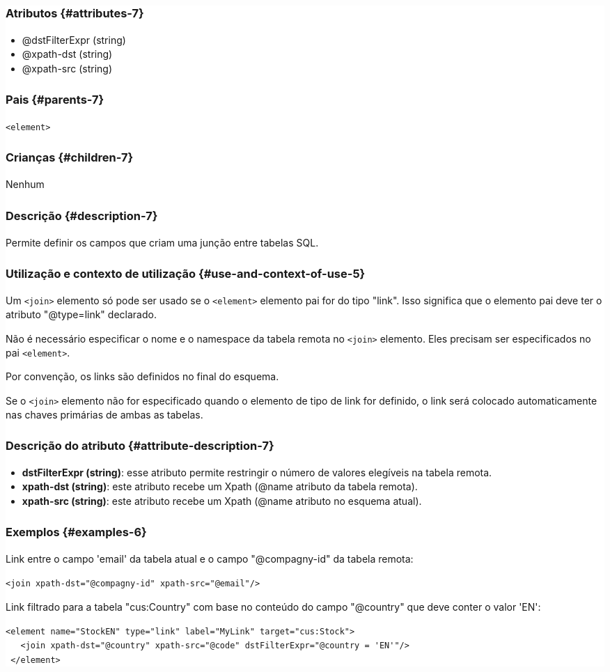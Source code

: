 ### Atributos {#attributes-7}

* @dstFilterExpr (string)
* @xpath-dst (string)
* @xpath-src (string)

### Pais {#parents-7}

`<element>`

### Crianças {#children-7}

 Nenhum

### Descrição {#description-7}

Permite definir os campos que criam uma junção entre tabelas SQL.

### Utilização e contexto de utilização {#use-and-context-of-use-5}

Um `<join>` elemento só pode ser usado se o `<element>` elemento pai for do tipo &quot;link&quot;. Isso significa que o elemento pai deve ter o atributo &quot;@type=link&quot; declarado.

Não é necessário especificar o nome e o namespace da tabela remota no `<join>` elemento. Eles precisam ser especificados no pai `<element>`.

Por convenção, os links são definidos no final do esquema.

Se o `<join>` elemento não for especificado quando o elemento de tipo de link for definido, o link será colocado automaticamente nas chaves primárias de ambas as tabelas.

### Descrição do atributo {#attribute-description-7}

* **dstFilterExpr (string)**: esse atributo permite restringir o número de valores elegíveis na tabela remota.
* **xpath-dst (string)**: este atributo recebe um Xpath (@name atributo da tabela remota).
* **xpath-src (string)**: este atributo recebe um Xpath (@name atributo no esquema atual).

### Exemplos {#examples-6}

Link entre o campo &#39;email&#39; da tabela atual e o campo &quot;@compagny-id&quot; da tabela remota:

```
<join xpath-dst="@compagny-id" xpath-src="@email"/>
```

Link filtrado para a tabela &quot;cus:Country&quot; com base no conteúdo do campo &quot;@country&quot; que deve conter o valor &#39;EN&#39;:

```
<element name="StockEN" type="link" label="MyLink" target="cus:Stock">
   <join xpath-dst="@country" xpath-src="@code" dstFilterExpr="@country = 'EN'"/>
 </element>
```
